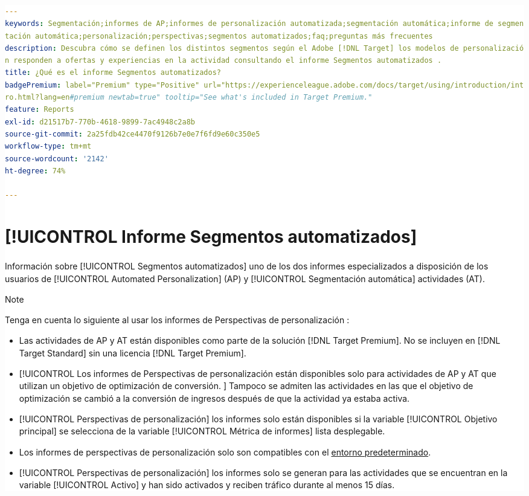 ```yaml
---
keywords: Segmentación;informes de AP;informes de personalización automatizada;segmentación automática;informe de segmentación automática;personalización;perspectivas;segmentos automatizados;faq;preguntas más frecuentes
description: Descubra cómo se definen los distintos segmentos según el Adobe [!DNL Target] los modelos de personalización responden a ofertas y experiencias en la actividad consultando el informe Segmentos automatizados .
title: ¿Qué es el informe Segmentos automatizados?
badgePremium: label="Premium" type="Positive" url="https://experienceleague.adobe.com/docs/target/using/introduction/intro.html?lang=en#premium newtab=true" tooltip="See what's included in Target Premium."
feature: Reports
exl-id: d21517b7-770b-4618-9899-7ac4948c2a8b
source-git-commit: 2a25fdb42ce4470f9126b7e0e7f6fd9e60c350e5
workflow-type: tm+mt
source-wordcount: '2142'
ht-degree: 74%

---
```


# [!UICONTROL Informe Segmentos automatizados]

Información sobre [!UICONTROL Segmentos automatizados] uno de los dos informes especializados a disposición de los usuarios de [!UICONTROL Automated Personalization] (AP) y [!UICONTROL Segmentación automática] actividades (AT).

>[!NOTE]
>
>Tenga en cuenta lo siguiente al usar los informes de Perspectivas de personalización :
>
>* Las actividades de AP y AT están disponibles como parte de la solución [!DNL Target Premium]. No se incluyen en [!DNL Target Standard] sin una licencia [!DNL Target Premium].
>
>* [!UICONTROL Los informes de Perspectivas de personalización están disponibles solo para actividades de AP y AT que utilizan un objetivo de optimización de conversión. ] Tampoco se admiten las actividades en las que el objetivo de optimización se cambió a la conversión de ingresos después de que la actividad ya estaba activa.
>
>* [!UICONTROL Perspectivas de personalización] los informes solo están disponibles si la variable [!UICONTROL Objetivo principal] se selecciona de la variable [!UICONTROL Métrica de informes] lista desplegable.
>
>* Los informes de perspectivas de personalización solo son compatibles con el [entorno predeterminado](/help/main/administrating-target/hosts.md).
>
>* [!UICONTROL Perspectivas de personalización] los informes solo se generan para las actividades que se encuentran en la variable [!UICONTROL Activo] y han sido activados y reciben tráfico durante al menos 15 días.
